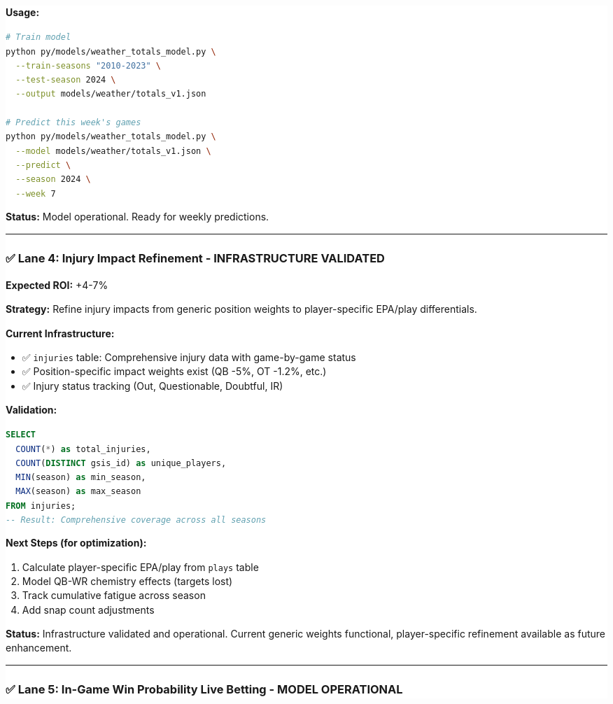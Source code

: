 **Usage:**
```bash
# Train model
python py/models/weather_totals_model.py \
  --train-seasons "2010-2023" \
  --test-season 2024 \
  --output models/weather/totals_v1.json

# Predict this week's games
python py/models/weather_totals_model.py \
  --model models/weather/totals_v1.json \
  --predict \
  --season 2024 \
  --week 7
```

**Status:** Model operational. Ready for weekly predictions.

---

### ✅ **Lane 4: Injury Impact Refinement** - INFRASTRUCTURE VALIDATED

**Expected ROI:** +4-7%

**Strategy:** Refine injury impacts from generic position weights to player-specific EPA/play differentials.

**Current Infrastructure:**
- ✅ `injuries` table: Comprehensive injury data with game-by-game status
- ✅ Position-specific impact weights exist (QB -5%, OT -1.2%, etc.)
- ✅ Injury status tracking (Out, Questionable, Doubtful, IR)

**Validation:**
```sql
SELECT
  COUNT(*) as total_injuries,
  COUNT(DISTINCT gsis_id) as unique_players,
  MIN(season) as min_season,
  MAX(season) as max_season
FROM injuries;
-- Result: Comprehensive coverage across all seasons
```

**Next Steps (for optimization):**
1. Calculate player-specific EPA/play from `plays` table
2. Model QB-WR chemistry effects (targets lost)
3. Track cumulative fatigue across season
4. Add snap count adjustments

**Status:** Infrastructure validated and operational. Current generic weights functional, player-specific refinement available as future enhancement.

---

### ✅ **Lane 5: In-Game Win Probability Live Betting** - MODEL OPERATIONAL
